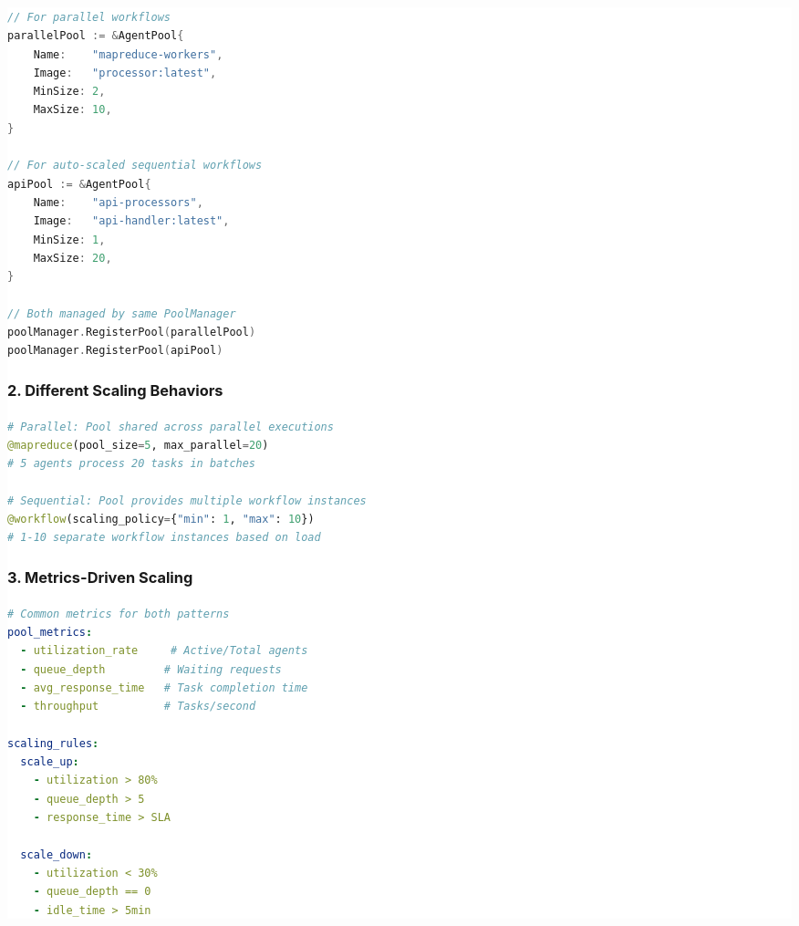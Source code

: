 ```go
// For parallel workflows
parallelPool := &AgentPool{
    Name:    "mapreduce-workers",
    Image:   "processor:latest",
    MinSize: 2,
    MaxSize: 10,
}

// For auto-scaled sequential workflows  
apiPool := &AgentPool{
    Name:    "api-processors",
    Image:   "api-handler:latest",
    MinSize: 1,
    MaxSize: 20,
}

// Both managed by same PoolManager
poolManager.RegisterPool(parallelPool)
poolManager.RegisterPool(apiPool)
```

### 2. Different Scaling Behaviors

```python
# Parallel: Pool shared across parallel executions
@mapreduce(pool_size=5, max_parallel=20)
# 5 agents process 20 tasks in batches

# Sequential: Pool provides multiple workflow instances
@workflow(scaling_policy={"min": 1, "max": 10})
# 1-10 separate workflow instances based on load
```

### 3. Metrics-Driven Scaling

```yaml
# Common metrics for both patterns
pool_metrics:
  - utilization_rate     # Active/Total agents
  - queue_depth         # Waiting requests
  - avg_response_time   # Task completion time
  - throughput          # Tasks/second
  
scaling_rules:
  scale_up:
    - utilization > 80%
    - queue_depth > 5
    - response_time > SLA
    
  scale_down:
    - utilization < 30%
    - queue_depth == 0
    - idle_time > 5min
```
